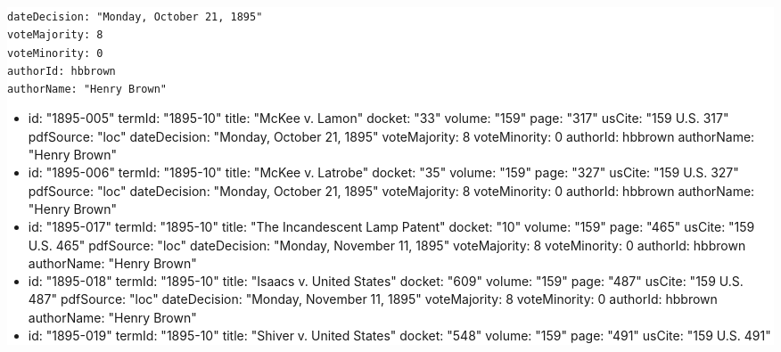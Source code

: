     dateDecision: "Monday, October 21, 1895"
    voteMajority: 8
    voteMinority: 0
    authorId: hbbrown
    authorName: "Henry Brown"
  - id: "1895-005"
    termId: "1895-10"
    title: "McKee v. Lamon"
    docket: "33"
    volume: "159"
    page: "317"
    usCite: "159 U.S. 317"
    pdfSource: "loc"
    dateDecision: "Monday, October 21, 1895"
    voteMajority: 8
    voteMinority: 0
    authorId: hbbrown
    authorName: "Henry Brown"
  - id: "1895-006"
    termId: "1895-10"
    title: "McKee v. Latrobe"
    docket: "35"
    volume: "159"
    page: "327"
    usCite: "159 U.S. 327"
    pdfSource: "loc"
    dateDecision: "Monday, October 21, 1895"
    voteMajority: 8
    voteMinority: 0
    authorId: hbbrown
    authorName: "Henry Brown"
  - id: "1895-017"
    termId: "1895-10"
    title: "The Incandescent Lamp Patent"
    docket: "10"
    volume: "159"
    page: "465"
    usCite: "159 U.S. 465"
    pdfSource: "loc"
    dateDecision: "Monday, November 11, 1895"
    voteMajority: 8
    voteMinority: 0
    authorId: hbbrown
    authorName: "Henry Brown"
  - id: "1895-018"
    termId: "1895-10"
    title: "Isaacs v. United States"
    docket: "609"
    volume: "159"
    page: "487"
    usCite: "159 U.S. 487"
    pdfSource: "loc"
    dateDecision: "Monday, November 11, 1895"
    voteMajority: 8
    voteMinority: 0
    authorId: hbbrown
    authorName: "Henry Brown"
  - id: "1895-019"
    termId: "1895-10"
    title: "Shiver v. United States"
    docket: "548"
    volume: "159"
    page: "491"
    usCite: "159 U.S. 491"